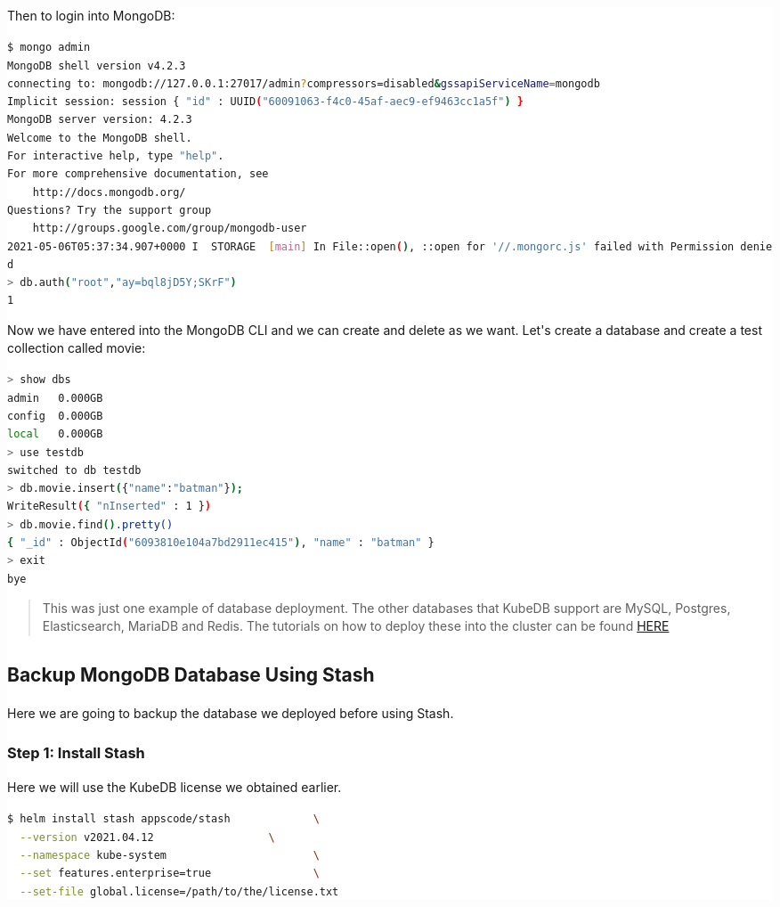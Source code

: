  Then to login into MongoDB:

```bash
$ mongo admin
MongoDB shell version v4.2.3
connecting to: mongodb://127.0.0.1:27017/admin?compressors=disabled&gssapiServiceName=mongodb
Implicit session: session { "id" : UUID("60091063-f4c0-45af-aec9-ef9463cc1a5f") }
MongoDB server version: 4.2.3
Welcome to the MongoDB shell.
For interactive help, type "help".
For more comprehensive documentation, see
	http://docs.mongodb.org/
Questions? Try the support group
	http://groups.google.com/group/mongodb-user
2021-05-06T05:37:34.907+0000 I  STORAGE  [main] In File::open(), ::open for '//.mongorc.js' failed with Permission denied
> db.auth("root","ay=bql8jD5Y;SKrF")
1
 ```

Now we have entered into the MongoDB CLI and we can create and delete as we want.
Let's create a database and create a test collection called movie:

```bash
> show dbs
admin   0.000GB
config  0.000GB
local   0.000GB
> use testdb
switched to db testdb
> db.movie.insert({"name":"batman"});
WriteResult({ "nInserted" : 1 })
> db.movie.find().pretty()
{ "_id" : ObjectId("6093810e104a7bd2911ec415"), "name" : "batman" }
> exit
bye
```

> This was just one example of database deployment. The other databases that KubeDB support are MySQL, Postgres, Elasticsearch, MariaDB and Redis. The tutorials on how to deploy these into the cluster can be found [HERE](https://kubedb.com/)

## Backup MongoDB Database Using Stash

Here we are going to backup the database we deployed before using Stash.

### Step 1: Install Stash

Here we will use the KubeDB license we obtained earlier.

```bash
$ helm install stash appscode/stash             \
  --version v2021.04.12                  \
  --namespace kube-system                       \
  --set features.enterprise=true                \
  --set-file global.license=/path/to/the/license.txt
```
